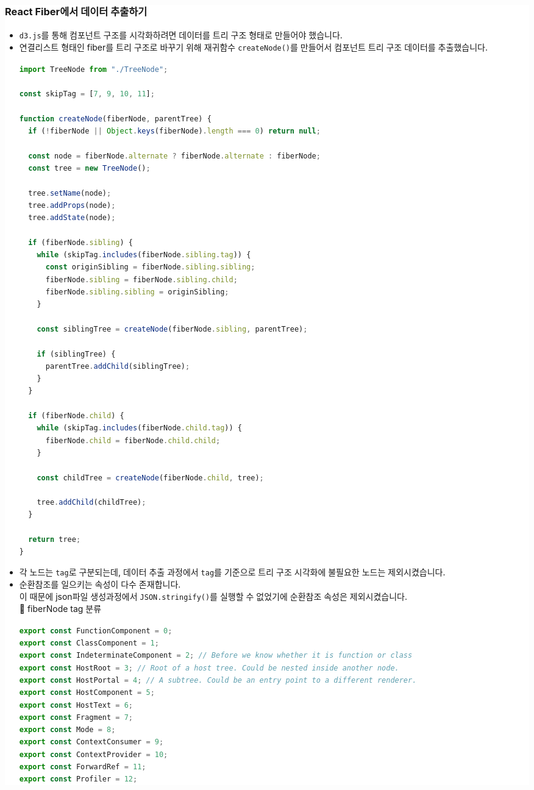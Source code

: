 ### React Fiber에서 데이터 추출하기

* `d3.js`를 통해 컴포넌트 구조를 시각화하려면 데이터를 트리 구조 형태로 만들어야 했습니다.
* 연결리스트 형태인 fiber를 트리 구조로 바꾸기 위해 재귀함수 `createNode()`를 만들어서 컴포넌트 트리 구조 데이터를 추출했습니다.
  ```js
  import TreeNode from "./TreeNode";

  const skipTag = [7, 9, 10, 11];

  function createNode(fiberNode, parentTree) {
    if (!fiberNode || Object.keys(fiberNode).length === 0) return null;

    const node = fiberNode.alternate ? fiberNode.alternate : fiberNode;
    const tree = new TreeNode();

    tree.setName(node);
    tree.addProps(node);
    tree.addState(node);

    if (fiberNode.sibling) {
      while (skipTag.includes(fiberNode.sibling.tag)) {
        const originSibling = fiberNode.sibling.sibling;
        fiberNode.sibling = fiberNode.sibling.child;
        fiberNode.sibling.sibling = originSibling;
      }

      const siblingTree = createNode(fiberNode.sibling, parentTree);

      if (siblingTree) {
        parentTree.addChild(siblingTree);
      }
    }

    if (fiberNode.child) {
      while (skipTag.includes(fiberNode.child.tag)) {
        fiberNode.child = fiberNode.child.child;
      }

      const childTree = createNode(fiberNode.child, tree);

      tree.addChild(childTree);
    }

    return tree;
  }
  ```
* 각 노드는 `tag`로 구분되는데, 데이터 추출 과정에서 `tag`를 기준으로 트리 구조 시각화에 불필요한 노드는 제외시켰습니다.
* 순환참조를 일으키는 속성이 다수 존재합니다. <br>
  이 때문에 json파일 생성과정에서 `JSON.stringify()`를 실행할 수 없었기에 순환참조 속성은 제외시켰습니다.<br>
  🔽 fiberNode tag 분류
  ```js
  export const FunctionComponent = 0;
  export const ClassComponent = 1;
  export const IndeterminateComponent = 2; // Before we know whether it is function or class
  export const HostRoot = 3; // Root of a host tree. Could be nested inside another node.
  export const HostPortal = 4; // A subtree. Could be an entry point to a different renderer.
  export const HostComponent = 5;
  export const HostText = 6;
  export const Fragment = 7;
  export const Mode = 8;
  export const ContextConsumer = 9;
  export const ContextProvider = 10;
  export const ForwardRef = 11;
  export const Profiler = 12;
  ```